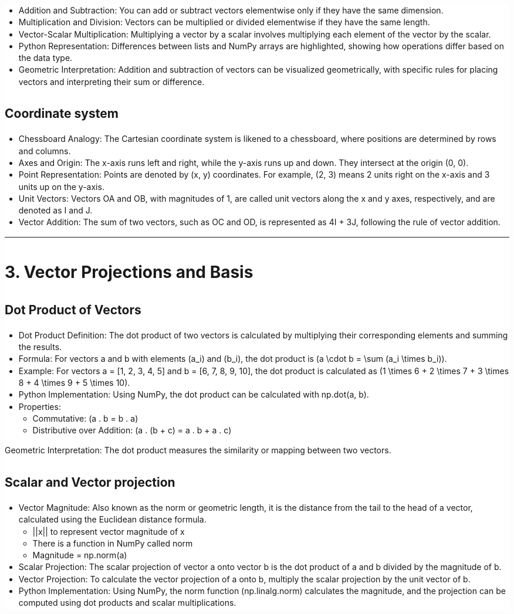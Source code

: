 - Addition and Subtraction: You can add or subtract vectors elementwise only if they have the same dimension.
- Multiplication and Division: Vectors can be multiplied or divided elementwise if they have the same length.
- Vector-Scalar Multiplication: Multiplying a vector by a scalar involves multiplying each element of the vector by the scalar.
- Python Representation: Differences between lists and NumPy arrays are highlighted, showing how operations differ based on the data type.
- Geometric Interpretation: Addition and subtraction of vectors can be visualized geometrically, with specific rules for 
placing vectors and interpreting their sum or difference.

## Coordinate system

- Chessboard Analogy: The Cartesian coordinate system is likened to a chessboard, where positions are determined by rows and columns.
- Axes and Origin: The x-axis runs left and right, while the y-axis runs up and down. They intersect at the origin (0, 0).
- Point Representation: Points are denoted by (x, y) coordinates. For example, (2, 3) means 2 units right on the x-axis and 3 units up on the y-axis.
- Unit Vectors: Vectors OA and OB, with magnitudes of 1, are called unit vectors along the x and y axes, respectively, and are denoted as I and J.
- Vector Addition: The sum of two vectors, such as OC and OD, is represented as 4I + 3J, following the rule of vector addition.

----------------------
# **3. Vector Projections and Basis**

## Dot Product of Vectors
- Dot Product Definition: The dot product of two vectors is calculated by multiplying their corresponding elements and summing the results.
- Formula: For vectors a and b with elements (a_i) and (b_i), the dot product is (a \cdot b = \sum (a_i \times b_i)).
- Example: For vectors a = [1, 2, 3, 4, 5] and b = [6, 7, 8, 9, 10], the dot product is calculated as (1 \times 6 + 2 \times 7 + 3 \times 8 + 4 \times 9 + 5 \times 10).
- Python Implementation: Using NumPy, the dot product can be calculated with np.dot(a, b).
- Properties:
  - Commutative: (a . b = b . a)
  - Distributive over Addition: (a . (b + c) = a . b + a . c)

Geometric Interpretation: The dot product measures the similarity or mapping between two vectors.
## Scalar and Vector projection

- Vector Magnitude: Also known as the norm or geometric length, it is the distance from the tail to the head of a vector, calculated using the Euclidean distance formula.
  - ||x|| to represent vector magnitude of x
  - There is a function in NumPy called norm
  - Magnitude = np.norm(a)
- Scalar Projection: The scalar projection of vector a onto vector b is the dot product of a and b divided by the magnitude of b.
- Vector Projection: To calculate the vector projection of a onto b, multiply the scalar projection by the unit vector of b.
- Python Implementation: Using NumPy, the norm function (np.linalg.norm) calculates the magnitude, and the projection can be computed using dot products and scalar multiplications.
